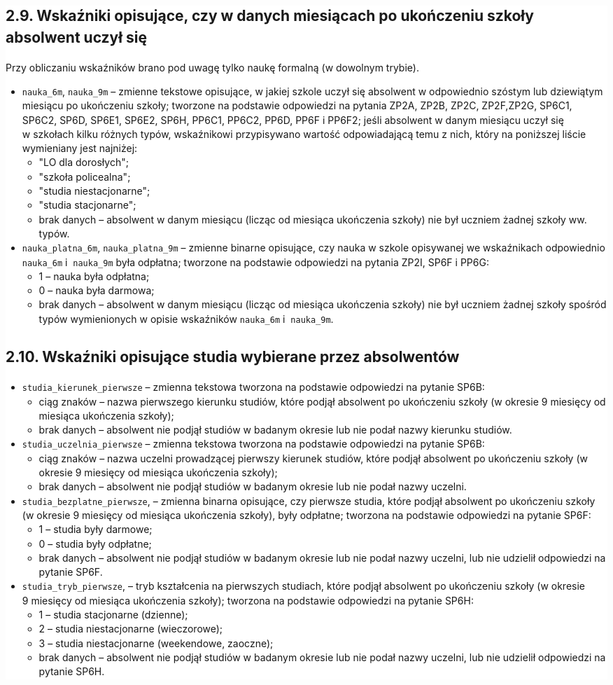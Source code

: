 ## 2.9. Wskaźniki opisujące, czy w danych miesiącach po ukończeniu szkoły  absolwent uczył się

Przy obliczaniu wskaźników brano pod uwagę tylko naukę formalną (w dowolnym trybie).

  + `nauka_6m`, `nauka_9m` – zmienne tekstowe opisujące, w jakiej szkole uczył się absolwent w odpowiednio szóstym lub dziewiątym miesiącu po ukończeniu szkoły; tworzone na podstawie odpowiedzi na pytania ZP2A, ZP2B, ZP2C, ZP2F,ZP2G, SP6C1, SP6C2, SP6D, SP6E1, SP6E2, SP6H, PP6C1, PP6C2, PP6D, PP6F i PP6F2; jeśli absolwent w danym miesiącu uczył się w szkołach kilku różnych typów, wskaźnikowi przypisywano wartość odpowiadającą temu z nich, który na poniższej liście wymieniany jest najniżej:
    + "LO dla dorosłych";
    + "szkoła policealna";
    + "studia niestacjonarne";
    + "studia stacjonarne";
    + brak danych – absolwent w danym miesiącu (licząc od miesiąca ukończenia szkoły) nie był uczniem żadnej szkoły ww. typów.
  + `nauka_platna_6m`, `nauka_platna_9m` – zmienne binarne opisujące, czy nauka w szkole opisywanej we wskaźnikach odpowiednio `nauka_6m` i  `nauka_9m` była odpłatna; tworzone na podstawie odpowiedzi na pytania ZP2I, SP6F i PP6G:
    + 1 – nauka była odpłatna;
    + 0 – nauka była darmowa;
    + brak danych  – absolwent w danym miesiącu (licząc od miesiąca ukończenia szkoły) nie był uczniem żadnej szkoły spośród typów wymienionych w opisie wskaźników `nauka_6m` i  `nauka_9m`.

## 2.10. Wskaźniki opisujące studia wybierane przez absolwentów

  + `studia_kierunek_pierwsze` – zmienna tekstowa tworzona na podstawie odpowiedzi na pytanie SP6B:
    + ciąg znaków – nazwa pierwszego kierunku studiów, które podjął absolwent po ukończeniu szkoły (w okresie 9 miesięcy od miesiąca ukończenia szkoły);
    + brak danych – absolwent nie podjął studiów w badanym okresie lub nie podał nazwy kierunku studiów.
  + `studia_uczelnia_pierwsze` – zmienna tekstowa tworzona na podstawie odpowiedzi na pytanie SP6B:
    + ciąg znaków – nazwa uczelni prowadzącej pierwszy kierunek studiów, które podjął absolwent po ukończeniu szkoły (w okresie 9 miesięcy od miesiąca ukończenia szkoły);
    + brak danych – absolwent nie podjął studiów w badanym okresie lub nie podał nazwy uczelni.
  + `studia_bezplatne_pierwsze`, – zmienna binarna opisujące, czy pierwsze studia, które podjął absolwent po ukończeniu szkoły (w okresie 9 miesięcy od miesiąca ukończenia szkoły), były odpłatne; tworzona na podstawie odpowiedzi na pytanie SP6F:
    + 1 – studia były darmowe;
    + 0 – studia były odpłatne;
    + brak danych  – absolwent nie podjął studiów w badanym okresie lub nie podał nazwy uczelni, lub nie udzielił odpowiedzi na pytanie SP6F.
  + `studia_tryb_pierwsze`, – tryb kształcenia na pierwszych studiach, które podjął absolwent po ukończeniu szkoły (w okresie 9 miesięcy od miesiąca ukończenia szkoły); tworzona na podstawie odpowiedzi na pytanie SP6H:
    + 1 – studia stacjonarne (dzienne);
    + 2 – studia niestacjonarne (wieczorowe);
    + 3 – studia niestacjonarne (weekendowe, zaoczne);
    + brak danych  – absolwent nie podjął studiów w badanym okresie lub nie podał nazwy uczelni, lub nie udzielił odpowiedzi na pytanie SP6H.
